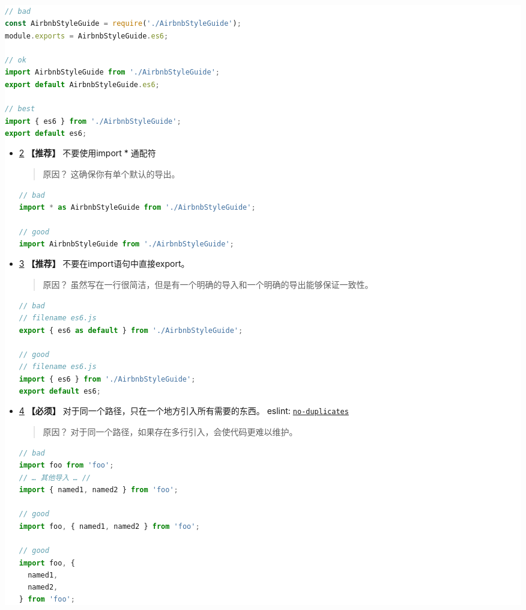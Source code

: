   ```javascript
  // bad
  const AirbnbStyleGuide = require('./AirbnbStyleGuide');
  module.exports = AirbnbStyleGuide.es6;

  // ok
  import AirbnbStyleGuide from './AirbnbStyleGuide';
  export default AirbnbStyleGuide.es6;

  // best
  import { es6 } from './AirbnbStyleGuide';
  export default es6;
  ```

- [2](#modules--no-wildcard) **【推荐】** 不要使用import * 通配符

  > 原因？ 这确保你有单个默认的导出。

  ```javascript
  // bad
  import * as AirbnbStyleGuide from './AirbnbStyleGuide';

  // good
  import AirbnbStyleGuide from './AirbnbStyleGuide';
  ```

- [3](#modules--no-export-from-import) **【推荐】** 不要在import语句中直接export。

  > 原因？ 虽然写在一行很简洁，但是有一个明确的导入和一个明确的导出能够保证一致性。

  ```javascript
  // bad
  // filename es6.js
  export { es6 as default } from './AirbnbStyleGuide';

  // good
  // filename es6.js
  import { es6 } from './AirbnbStyleGuide';
  export default es6;
  ```

- [4](#import/no-duplicates) **【必须】** 对于同一个路径，只在一个地方引入所有需要的东西。
     eslint: [`no-duplicates`](https://github.com/benmosher/eslint-plugin-import/blob/master/docs/rules/no-duplicates.md)

  > 原因？ 对于同一个路径，如果存在多行引入，会使代码更难以维护。

  ```javascript
  // bad
  import foo from 'foo';
  // … 其他导入 … //
  import { named1, named2 } from 'foo';

  // good
  import foo, { named1, named2 } from 'foo';

  // good
  import foo, {
    named1,
    named2,
  } from 'foo';
  ```
